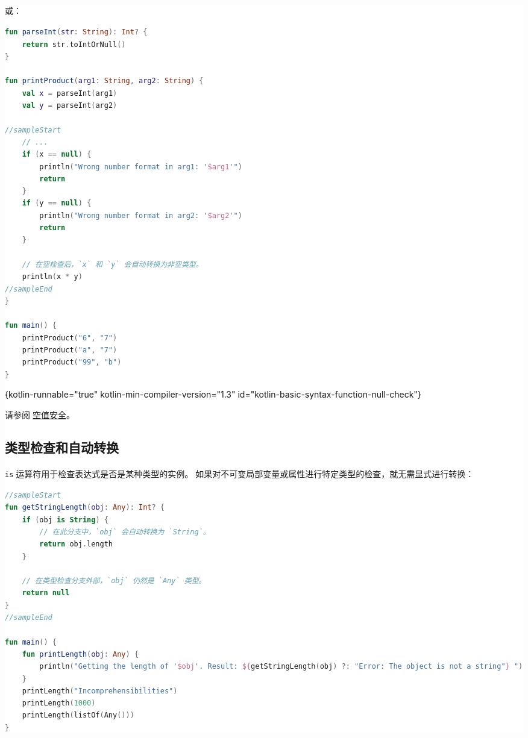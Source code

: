 或：

```kotlin
fun parseInt(str: String): Int? {
    return str.toIntOrNull()
}

fun printProduct(arg1: String, arg2: String) {
    val x = parseInt(arg1)
    val y = parseInt(arg2)
    
//sampleStart
    // ...
    if (x == null) {
        println("Wrong number format in arg1: '$arg1'")
        return
    }
    if (y == null) {
        println("Wrong number format in arg2: '$arg2'")
        return
    }

    // 在空检查后，`x` 和 `y` 会自动转换为非空类型。
    println(x * y)
//sampleEnd
}

fun main() {
    printProduct("6", "7")
    printProduct("a", "7")
    printProduct("99", "b")
}
```
{kotlin-runnable="true" kotlin-min-compiler-version="1.3" id="kotlin-basic-syntax-function-null-check"}

请参阅 [空值安全](null-safety.md)。

## 类型检查和自动转换

`is` 运算符用于检查表达式是否是某种类型的实例。
如果对不可变局部变量或属性进行特定类型的检查，就无需显式进行转换：

```kotlin
//sampleStart
fun getStringLength(obj: Any): Int? {
    if (obj is String) {
        // 在此分支中，`obj` 会自动转换为 `String`。
        return obj.length
    }

    // 在类型检查分支外部，`obj` 仍然是 `Any` 类型。
    return null
}
//sampleEnd

fun main() {
    fun printLength(obj: Any) {
        println("Getting the length of '$obj'. Result: ${getStringLength(obj) ?: "Error: The object is not a string"} ")
    }
    printLength("Incomprehensibilities")
    printLength(1000)
    printLength(listOf(Any()))
}
```